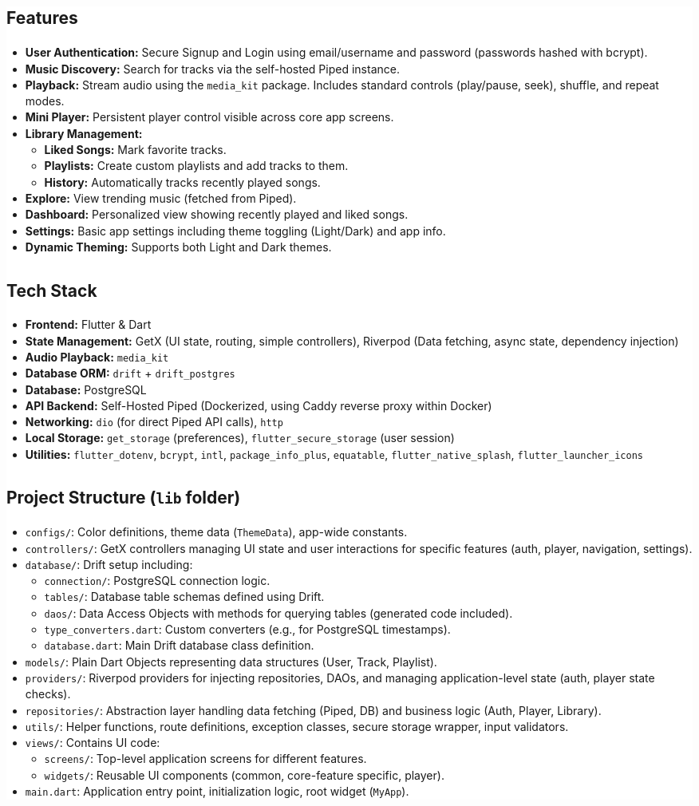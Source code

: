 ## Features

*   **User Authentication:** Secure Signup and Login using email/username and password (passwords hashed with bcrypt).
*   **Music Discovery:** Search for tracks via the self-hosted Piped instance.
*   **Playback:** Stream audio using the `media_kit` package. Includes standard controls (play/pause, seek), shuffle, and repeat modes.
*   **Mini Player:** Persistent player control visible across core app screens.
*   **Library Management:**
    *   **Liked Songs:** Mark favorite tracks.
    *   **Playlists:** Create custom playlists and add tracks to them.
    *   **History:** Automatically tracks recently played songs.
*   **Explore:** View trending music (fetched from Piped).
*   **Dashboard:** Personalized view showing recently played and liked songs.
*   **Settings:** Basic app settings including theme toggling (Light/Dark) and app info.
*   **Dynamic Theming:** Supports both Light and Dark themes.

## Tech Stack

*   **Frontend:** Flutter & Dart
*   **State Management:** GetX (UI state, routing, simple controllers), Riverpod (Data fetching, async state, dependency injection)
*   **Audio Playback:** `media_kit`
*   **Database ORM:** `drift` + `drift_postgres`
*   **Database:** PostgreSQL
*   **API Backend:** Self-Hosted Piped (Dockerized, using Caddy reverse proxy within Docker)
*   **Networking:** `dio` (for direct Piped API calls), `http`
*   **Local Storage:** `get_storage` (preferences), `flutter_secure_storage` (user session)
*   **Utilities:** `flutter_dotenv`, `bcrypt`, `intl`, `package_info_plus`, `equatable`, `flutter_native_splash`, `flutter_launcher_icons`

## Project Structure (`lib` folder)

*   `configs/`: Color definitions, theme data (`ThemeData`), app-wide constants.
*   `controllers/`: GetX controllers managing UI state and user interactions for specific features (auth, player, navigation, settings).
*   `database/`: Drift setup including:
    *   `connection/`: PostgreSQL connection logic.
    *   `tables/`: Database table schemas defined using Drift.
    *   `daos/`: Data Access Objects with methods for querying tables (generated code included).
    *   `type_converters.dart`: Custom converters (e.g., for PostgreSQL timestamps).
    *   `database.dart`: Main Drift database class definition.
*   `models/`: Plain Dart Objects representing data structures (User, Track, Playlist).
*   `providers/`: Riverpod providers for injecting repositories, DAOs, and managing application-level state (auth, player state checks).
*   `repositories/`: Abstraction layer handling data fetching (Piped, DB) and business logic (Auth, Player, Library).
*   `utils/`: Helper functions, route definitions, exception classes, secure storage wrapper, input validators.
*   `views/`: Contains UI code:
    *   `screens/`: Top-level application screens for different features.
    *   `widgets/`: Reusable UI components (common, core-feature specific, player).
*   `main.dart`: Application entry point, initialization logic, root widget (`MyApp`).
